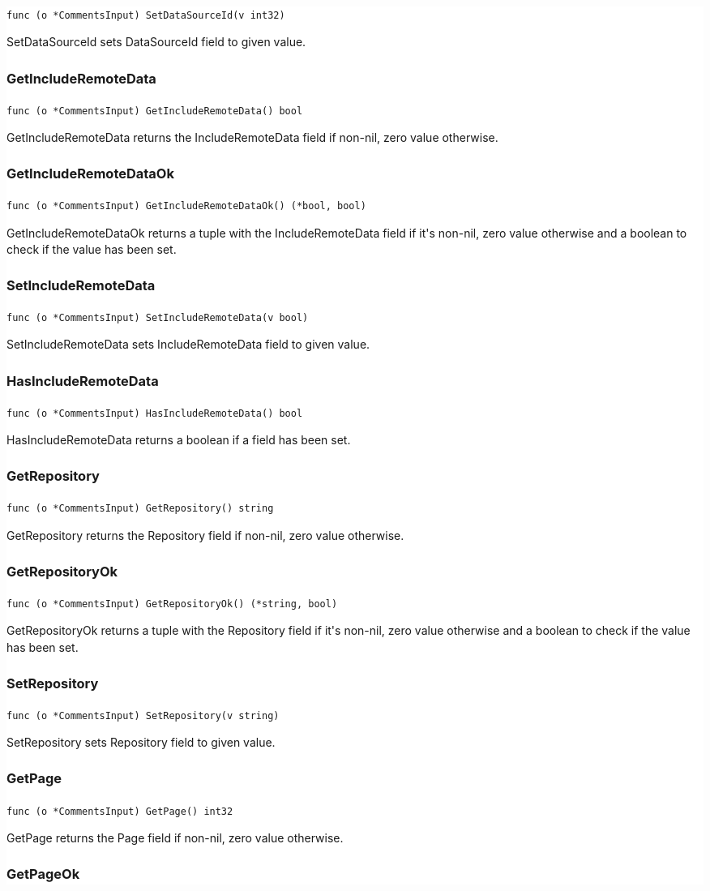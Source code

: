`func (o *CommentsInput) SetDataSourceId(v int32)`

SetDataSourceId sets DataSourceId field to given value.


### GetIncludeRemoteData

`func (o *CommentsInput) GetIncludeRemoteData() bool`

GetIncludeRemoteData returns the IncludeRemoteData field if non-nil, zero value otherwise.

### GetIncludeRemoteDataOk

`func (o *CommentsInput) GetIncludeRemoteDataOk() (*bool, bool)`

GetIncludeRemoteDataOk returns a tuple with the IncludeRemoteData field if it's non-nil, zero value otherwise
and a boolean to check if the value has been set.

### SetIncludeRemoteData

`func (o *CommentsInput) SetIncludeRemoteData(v bool)`

SetIncludeRemoteData sets IncludeRemoteData field to given value.

### HasIncludeRemoteData

`func (o *CommentsInput) HasIncludeRemoteData() bool`

HasIncludeRemoteData returns a boolean if a field has been set.

### GetRepository

`func (o *CommentsInput) GetRepository() string`

GetRepository returns the Repository field if non-nil, zero value otherwise.

### GetRepositoryOk

`func (o *CommentsInput) GetRepositoryOk() (*string, bool)`

GetRepositoryOk returns a tuple with the Repository field if it's non-nil, zero value otherwise
and a boolean to check if the value has been set.

### SetRepository

`func (o *CommentsInput) SetRepository(v string)`

SetRepository sets Repository field to given value.


### GetPage

`func (o *CommentsInput) GetPage() int32`

GetPage returns the Page field if non-nil, zero value otherwise.

### GetPageOk
